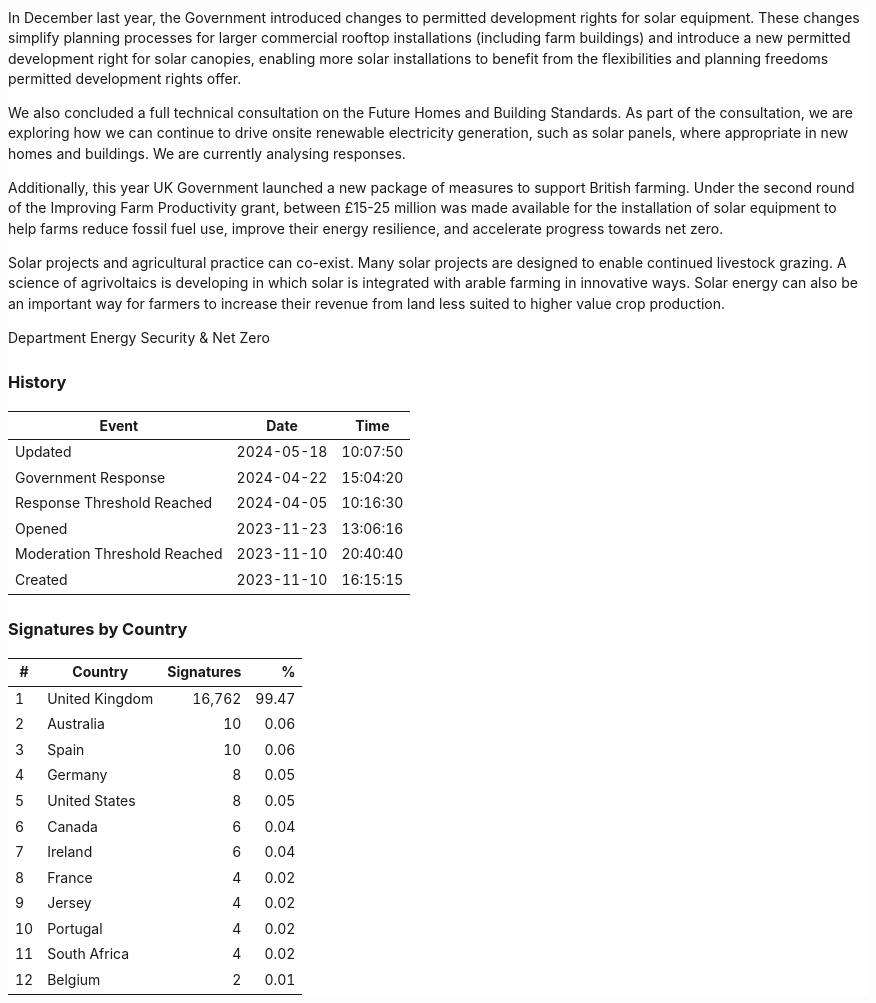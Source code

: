 In December last year, the Government introduced changes to permitted development rights for solar equipment. These changes simplify planning processes for larger commercial rooftop installations (including farm buildings) and introduce a new permitted development right for solar canopies, enabling more solar installations to benefit from the flexibilities and planning freedoms permitted development rights offer.

We also concluded a full technical consultation on the Future Homes and Building Standards. As part of the consultation, we are exploring how we can continue to drive onsite renewable electricity generation, such as solar panels, where appropriate in new homes and buildings. We are currently analysing responses.

Additionally, this year UK Government launched a new package of measures to support British farming. Under the second round of the Improving Farm Productivity grant, between £15-25 million was made available for the installation of solar equipment to help farms reduce fossil fuel use, improve their energy resilience, and accelerate progress towards net zero.

Solar projects and agricultural practice can co-exist. Many solar projects are designed to enable continued livestock grazing. A science of agrivoltaics is developing in which solar is integrated with arable farming in innovative ways. Solar energy can also be an important way for farmers to increase their revenue from land less suited to higher value crop production. 

Department Energy Security & Net Zero

### History

| Event | Date | Time |
| - | - | - |
| Updated | 2024-05-18 | 10:07:50 |
| Government Response | 2024-04-22 | 15:04:20 |
| Response Threshold Reached | 2024-04-05 | 10:16:30 |
| Opened | 2023-11-23 | 13:06:16 |
| Moderation Threshold Reached | 2023-11-10 | 20:40:40 |
| Created | 2023-11-10 | 16:15:15 |

### Signatures by Country

| # | Country | Signatures | % |
| - | - | -: | -: |
| 1 | United Kingdom | 16,762 | 99.47 |
| 2 | Australia | 10 | 0.06 |
| 3 | Spain | 10 | 0.06 |
| 4 | Germany | 8 | 0.05 |
| 5 | United States | 8 | 0.05 |
| 6 | Canada | 6 | 0.04 |
| 7 | Ireland | 6 | 0.04 |
| 8 | France | 4 | 0.02 |
| 9 | Jersey | 4 | 0.02 |
| 10 | Portugal | 4 | 0.02 |
| 11 | South Africa | 4 | 0.02 |
| 12 | Belgium | 2 | 0.01 |